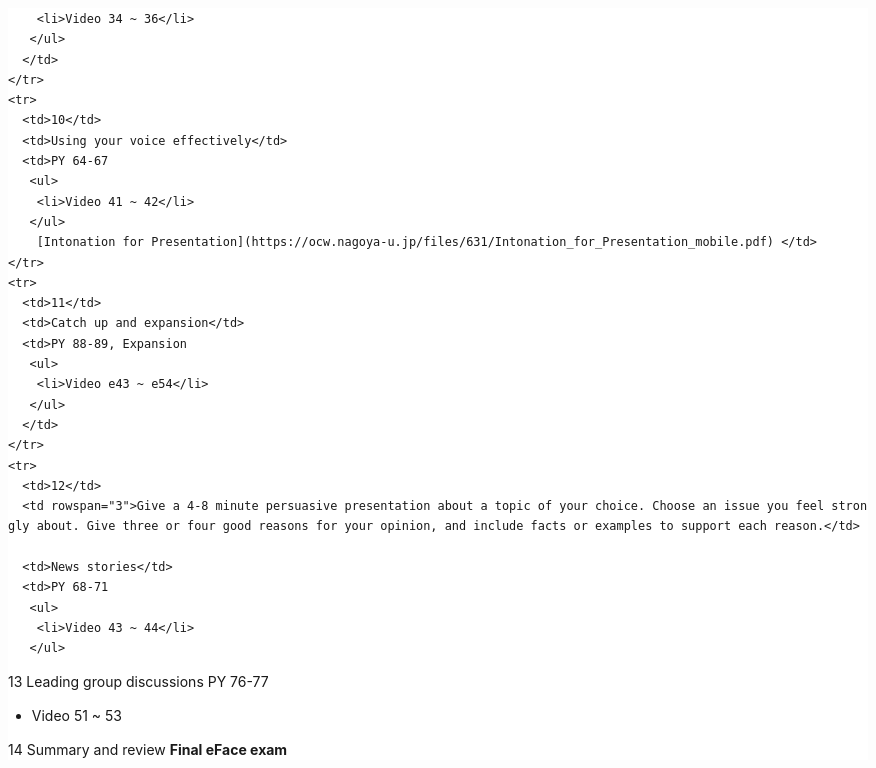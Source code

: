         <li>Video 34 ~ 36</li>
       </ul>
      </td>
    </tr>
    <tr>
      <td>10</td>
      <td>Using your voice effectively</td>
      <td>PY 64-67
       <ul>
        <li>Video 41 ~ 42</li>
       </ul>
        [Intonation for Presentation](https://ocw.nagoya-u.jp/files/631/Intonation_for_Presentation_mobile.pdf) </td>
    </tr>
    <tr>
      <td>11</td>
      <td>Catch up and expansion</td>
      <td>PY 88-89, Expansion
       <ul>
        <li>Video e43 ~ e54</li>
       </ul>     
      </td>
    </tr>
    <tr>
      <td>12</td>
      <td rowspan="3">Give a 4-8 minute persuasive presentation about a topic of your choice. Choose an issue you feel strongly about. Give three or four good reasons for your opinion, and include facts or examples to support each reason.</td>
      
      <td>News stories</td>
      <td>PY 68-71
       <ul>
        <li>Video 43 ~ 44</li>
       </ul>
</td>
    </tr>
    <tr>
      <td>13</td>
      <td>Leading group discussions</td>
      <td>PY 76-77
       <ul>
        <li>Video 51 ~ 53</li>
       </ul>
      </td>
    </tr>
    <tr>
      <td>14</td>
      <td>Summary and review</td>
      <td><strong>Final eFace exam</strong><br /></td>
    </tr>
</table>
